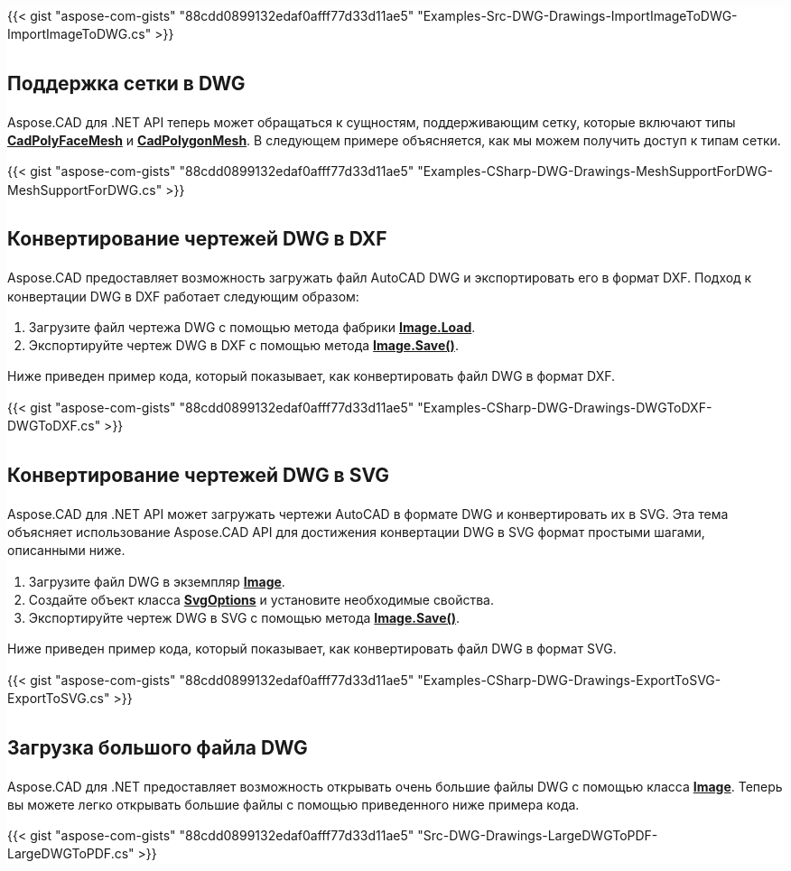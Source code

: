 {{< gist "aspose-com-gists" "88cdd0899132edaf0afff77d33d11ae5" "Examples-Src-DWG-Drawings-ImportImageToDWG-ImportImageToDWG.cs" >}}

## **Поддержка сетки в DWG**

Aspose.CAD для .NET API теперь может обращаться к сущностям, поддерживающим сетку, которые включают типы [**CadPolyFaceMesh**](https://reference.aspose.com/cad/net/aspose.cad.fileformats.cad.cadobjects.polylines/cadpolyfacemesh) и [**CadPolygonMesh**](https://reference.aspose.com/cad/net/aspose.cad.fileformats.cad.cadobjects.polylines/cadpolygonmesh). В следующем примере объясняется, как мы можем получить доступ к типам сетки.

{{< gist "aspose-com-gists" "88cdd0899132edaf0afff77d33d11ae5" "Examples-CSharp-DWG-Drawings-MeshSupportForDWG-MeshSupportForDWG.cs" >}}

## **Конвертирование чертежей DWG в DXF**

Aspose.CAD предоставляет возможность загружать файл AutoCAD DWG и экспортировать его в формат DXF. Подход к конвертации DWG в DXF работает следующим образом:

1. Загрузите файл чертежа DWG с помощью метода фабрики [**Image.Load**](https://reference.aspose.com/cad/net/aspose.cad/image/methods/load/index).
1. Экспортируйте чертеж DWG в DXF с помощью метода [**Image.Save()**](https://reference.aspose.com/cad/net/aspose.cad/image/methods/save/index).

Ниже приведен пример кода, который показывает, как конвертировать файл DWG в формат DXF.

{{< gist "aspose-com-gists" "88cdd0899132edaf0afff77d33d11ae5" "Examples-CSharp-DWG-Drawings-DWGToDXF-DWGToDXF.cs" >}}

## **Конвертирование чертежей DWG в SVG**

Aspose.CAD для .NET API может загружать чертежи AutoCAD в формате DWG и конвертировать их в SVG. Эта тема объясняет использование Aspose.CAD API для достижения конвертации DWG в SVG формат простыми шагами, описанными ниже.

1. Загрузите файл DWG в экземпляр [**Image**](https://reference.aspose.com/cad/net/aspose.cad/image).
1. Создайте объект класса [**SvgOptions**](https://reference.aspose.com/cad/net/aspose.cad.imageoptions/svgoptions) и установите необходимые свойства.
1. Экспортируйте чертеж DWG в SVG с помощью метода [**Image.Save()**](https://reference.aspose.com/cad/net/aspose.cad/image/methods/save/index).

Ниже приведен пример кода, который показывает, как конвертировать файл DWG в формат SVG.

{{< gist "aspose-com-gists" "88cdd0899132edaf0afff77d33d11ae5" "Examples-CSharp-DWG-Drawings-ExportToSVG-ExportToSVG.cs" >}}

## **Загрузка большого файла DWG**

Aspose.CAD для .NET предоставляет возможность открывать очень большие файлы DWG с помощью класса [**Image**](https://reference.aspose.com/cad/net/aspose.cad/image). Теперь вы можете легко открывать большие файлы с помощью приведенного ниже примера кода.

{{< gist "aspose-com-gists" "88cdd0899132edaf0afff77d33d11ae5" "Src-DWG-Drawings-LargeDWGToPDF-LargeDWGToPDF.cs" >}}
